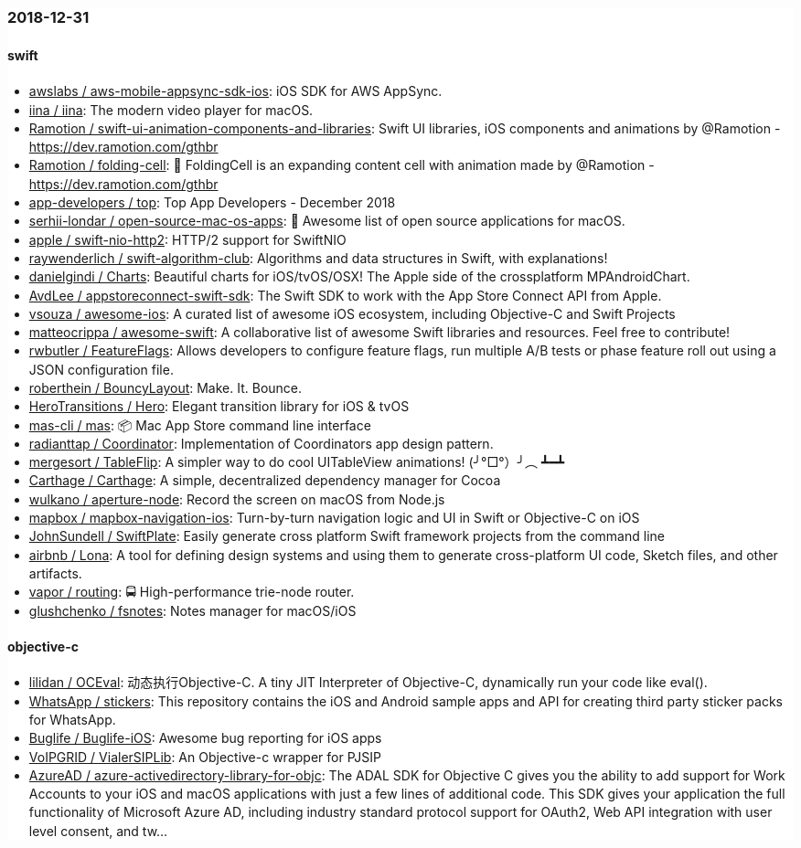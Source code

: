 ### 2018-12-31

#### swift
* [awslabs / aws-mobile-appsync-sdk-ios](https://github.com/awslabs/aws-mobile-appsync-sdk-ios): iOS SDK for AWS AppSync.
* [iina / iina](https://github.com/iina/iina): The modern video player for macOS.
* [Ramotion / swift-ui-animation-components-and-libraries](https://github.com/Ramotion/swift-ui-animation-components-and-libraries): Swift UI libraries, iOS components and animations by @Ramotion - https://dev.ramotion.com/gthbr
* [Ramotion / folding-cell](https://github.com/Ramotion/folding-cell): 📃 FoldingCell is an expanding content cell with animation made by @Ramotion - https://dev.ramotion.com/gthbr
* [app-developers / top](https://github.com/app-developers/top): Top App Developers - December 2018
* [serhii-londar / open-source-mac-os-apps](https://github.com/serhii-londar/open-source-mac-os-apps): 🚀 Awesome list of open source applications for macOS.
* [apple / swift-nio-http2](https://github.com/apple/swift-nio-http2): HTTP/2 support for SwiftNIO
* [raywenderlich / swift-algorithm-club](https://github.com/raywenderlich/swift-algorithm-club): Algorithms and data structures in Swift, with explanations!
* [danielgindi / Charts](https://github.com/danielgindi/Charts): Beautiful charts for iOS/tvOS/OSX! The Apple side of the crossplatform MPAndroidChart.
* [AvdLee / appstoreconnect-swift-sdk](https://github.com/AvdLee/appstoreconnect-swift-sdk): The Swift SDK to work with the App Store Connect API from Apple.
* [vsouza / awesome-ios](https://github.com/vsouza/awesome-ios): A curated list of awesome iOS ecosystem, including Objective-C and Swift Projects
* [matteocrippa / awesome-swift](https://github.com/matteocrippa/awesome-swift): A collaborative list of awesome Swift libraries and resources. Feel free to contribute!
* [rwbutler / FeatureFlags](https://github.com/rwbutler/FeatureFlags): Allows developers to configure feature flags, run multiple A/B tests or phase feature roll out using a JSON configuration file.
* [roberthein / BouncyLayout](https://github.com/roberthein/BouncyLayout): Make. It. Bounce.
* [HeroTransitions / Hero](https://github.com/HeroTransitions/Hero): Elegant transition library for iOS & tvOS
* [mas-cli / mas](https://github.com/mas-cli/mas): 📦 Mac App Store command line interface
* [radianttap / Coordinator](https://github.com/radianttap/Coordinator): Implementation of Coordinators app design pattern.
* [mergesort / TableFlip](https://github.com/mergesort/TableFlip): A simpler way to do cool UITableView animations! (╯°□°）╯︵ ┻━┻
* [Carthage / Carthage](https://github.com/Carthage/Carthage): A simple, decentralized dependency manager for Cocoa
* [wulkano / aperture-node](https://github.com/wulkano/aperture-node): Record the screen on macOS from Node.js
* [mapbox / mapbox-navigation-ios](https://github.com/mapbox/mapbox-navigation-ios): Turn-by-turn navigation logic and UI in Swift or Objective-C on iOS
* [JohnSundell / SwiftPlate](https://github.com/JohnSundell/SwiftPlate): Easily generate cross platform Swift framework projects from the command line
* [airbnb / Lona](https://github.com/airbnb/Lona): A tool for defining design systems and using them to generate cross-platform UI code, Sketch files, and other artifacts.
* [vapor / routing](https://github.com/vapor/routing): 🚍 High-performance trie-node router.
* [glushchenko / fsnotes](https://github.com/glushchenko/fsnotes): Notes manager for macOS/iOS

#### objective-c
* [lilidan / OCEval](https://github.com/lilidan/OCEval): 动态执行Objective-C. A tiny JIT Interpreter of Objective-C, dynamically run your code like eval().
* [WhatsApp / stickers](https://github.com/WhatsApp/stickers): This repository contains the iOS and Android sample apps and API for creating third party sticker packs for WhatsApp.
* [Buglife / Buglife-iOS](https://github.com/Buglife/Buglife-iOS): Awesome bug reporting for iOS apps
* [VoIPGRID / VialerSIPLib](https://github.com/VoIPGRID/VialerSIPLib): An Objective-c wrapper for PJSIP
* [AzureAD / azure-activedirectory-library-for-objc](https://github.com/AzureAD/azure-activedirectory-library-for-objc): The ADAL SDK for Objective C gives you the ability to add support for Work Accounts to your iOS and macOS applications with just a few lines of additional code. This SDK gives your application the full functionality of Microsoft Azure AD, including industry standard protocol support for OAuth2, Web API integration with user level consent, and tw…